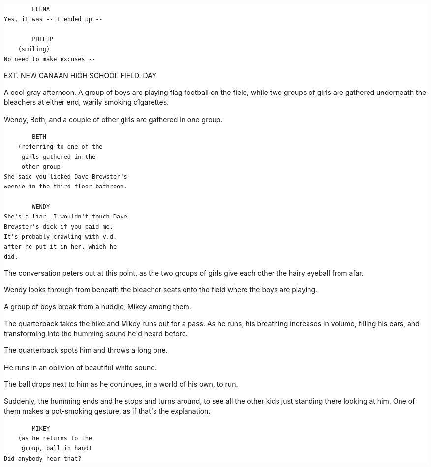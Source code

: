 			ELENA 
	Yes, it was -- I ended up --

			PHILIP
		(smiling)
	No need to make excuses --

EXT. NEW CANAAN HIGH SCHOOL FIELD. DAY

A cool gray afternoon. A group of boys are playing flag
football on the field, while two groups of girls are gathered
underneath the bleachers at either end, warily smoking
c1garettes.

Wendy, Beth, and a couple of other girls are gathered in one
group.

			BETH
		(referring to one of the
		 girls gathered in the
		 other group)
	She said you licked Dave Brewster's
	weenie in the third floor bathroom.

			WENDY 
	She's a liar. I wouldn't touch Dave
	Brewster's dick if you paid me.
	It's probably crawling with v.d.
	after he put it in her, which he
	did.

The conversation peters out at this point, as the two groups
of girls give each other the hairy eyeball from afar.

Wendy looks through from beneath the bleacher seats onto the
field where the boys are playing.

A group of boys break from a huddle, Mikey among them.

The quarterback takes the hike and Mikey runs out for a pass.
As he runs, his breathing increases in volume, filling his
ears, and transforming into the humming sound he'd heard
before.

The quarterback spots him and throws a long one.

He runs in an oblivion of beautiful white sound.

The ball drops next to him as he continues, in a world of his
own, to run.

Suddenly, the humming ends and he stops and turns around, to
see all the other kids just standing there looking at him.
One of them makes a pot-smoking gesture, as if that's the
explanation.

			MIKEY
		(as he returns to the
		 group, ball in hand)
	Did anybody hear that?

